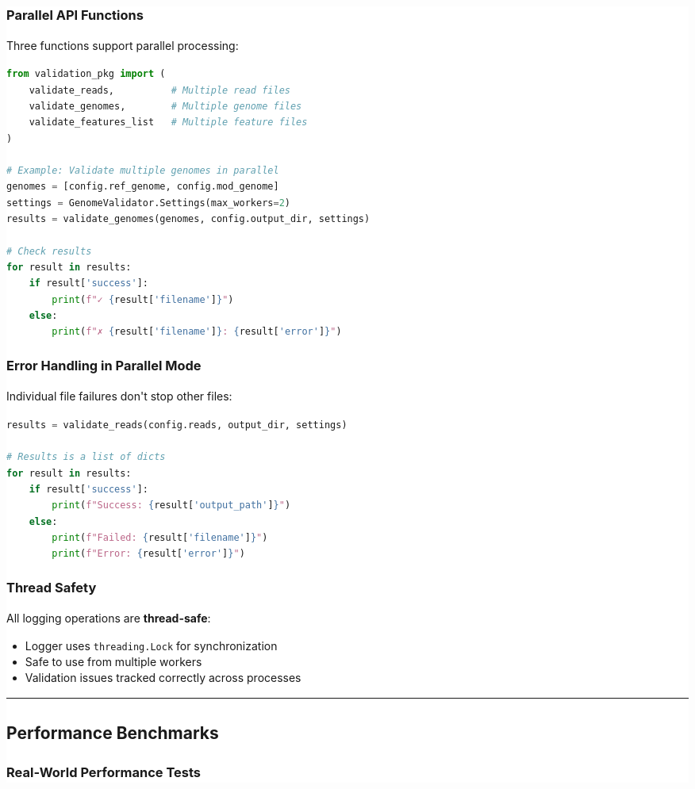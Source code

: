 ### Parallel API Functions

Three functions support parallel processing:

```python
from validation_pkg import (
    validate_reads,          # Multiple read files
    validate_genomes,        # Multiple genome files
    validate_features_list   # Multiple feature files
)

# Example: Validate multiple genomes in parallel
genomes = [config.ref_genome, config.mod_genome]
settings = GenomeValidator.Settings(max_workers=2)
results = validate_genomes(genomes, config.output_dir, settings)

# Check results
for result in results:
    if result['success']:
        print(f"✓ {result['filename']}")
    else:
        print(f"✗ {result['filename']}: {result['error']}")
```

### Error Handling in Parallel Mode

Individual file failures don't stop other files:

```python
results = validate_reads(config.reads, output_dir, settings)

# Results is a list of dicts
for result in results:
    if result['success']:
        print(f"Success: {result['output_path']}")
    else:
        print(f"Failed: {result['filename']}")
        print(f"Error: {result['error']}")
```

### Thread Safety

All logging operations are **thread-safe**:
- Logger uses `threading.Lock` for synchronization
- Safe to use from multiple workers
- Validation issues tracked correctly across processes

---

## Performance Benchmarks

### Real-World Performance Tests
